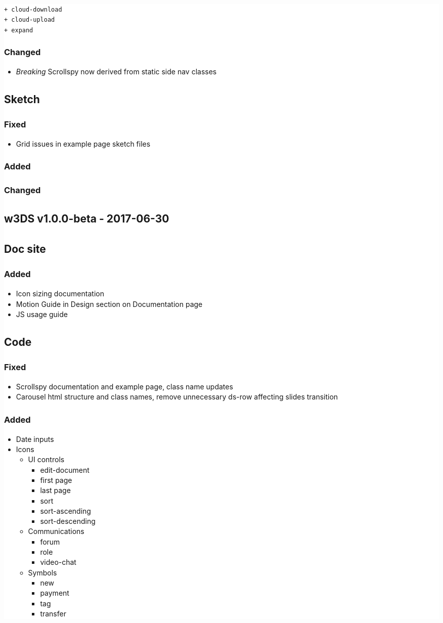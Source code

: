     + cloud-download
    + cloud-upload
    + expand

### Changed
+ *Breaking* Scrollspy now derived from static side nav classes

## Sketch
### Fixed
+ Grid issues in example page sketch files
### Added
### Changed





## w3DS v1.0.0-beta - 2017-06-30

## Doc site
### Added
+ Icon sizing documentation
+ Motion Guide in Design section on Documentation page
+ JS usage guide

## Code
### Fixed
+ Scrollspy documentation and example page, class name updates
+ Carousel html structure and class names, remove unnecessary ds-row affecting slides transition

### Added
+ Date inputs
+ Icons
  + UI controls
    + edit-document
    + first page
    + last page
    + sort
    + sort-ascending
    + sort-descending
  + Communications
    + forum
    + role
    + video-chat
  + Symbols
    + new
    + payment
    + tag
    + transfer
